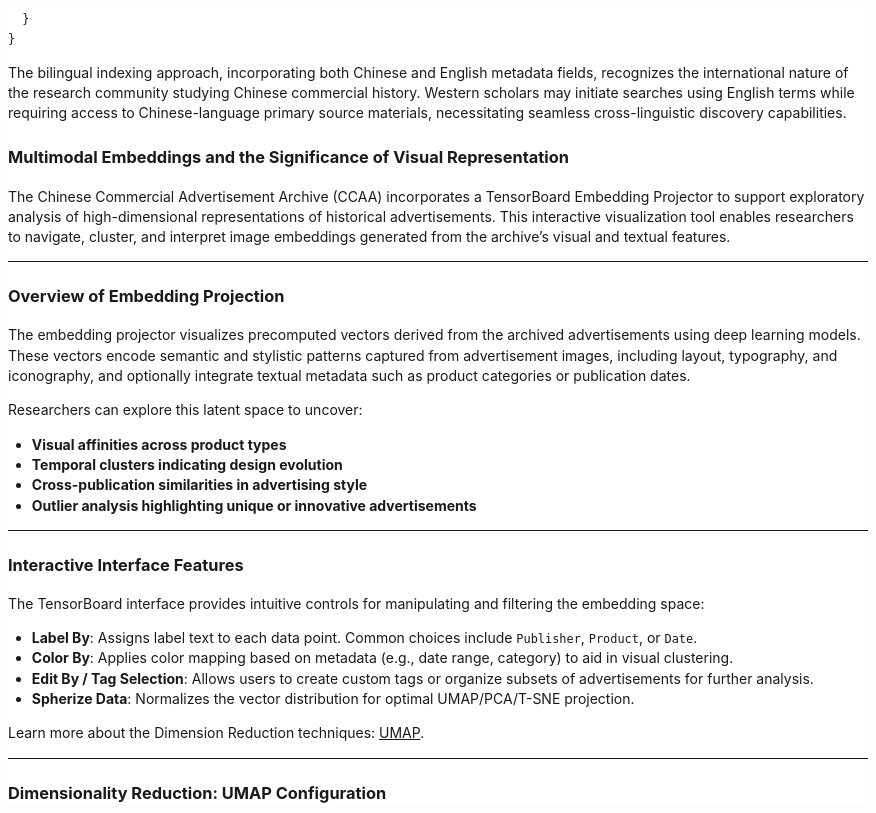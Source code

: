 ```
  }
}
```

The bilingual indexing approach, incorporating both Chinese and English metadata fields, recognizes the international nature of the research community studying Chinese commercial history. Western scholars may initiate searches using English terms while requiring access to Chinese-language primary source materials, necessitating seamless cross-linguistic discovery capabilities.

### Multimodal Embeddings and the Significance of Visual Representation

The Chinese Commercial Advertisement Archive (CCAA) incorporates a TensorBoard Embedding Projector to support exploratory analysis of high-dimensional representations of historical advertisements. This interactive visualization tool enables researchers to navigate, cluster, and interpret image embeddings generated from the archive’s visual and textual features.

---

### Overview of Embedding Projection

The embedding projector visualizes precomputed vectors derived from the archived advertisements using deep learning models. These vectors encode semantic and stylistic patterns captured from advertisement images, including layout, typography, and iconography, and optionally integrate textual metadata such as product categories or publication dates.

Researchers can explore this latent space to uncover:

* **Visual affinities across product types**
* **Temporal clusters indicating design evolution**
* **Cross-publication similarities in advertising style**
* **Outlier analysis highlighting unique or innovative advertisements**

---

### Interactive Interface Features

The TensorBoard interface provides intuitive controls for manipulating and filtering the embedding space:

* **Label By**: Assigns label text to each data point. Common choices include `Publisher`, `Product`, or `Date`.
* **Color By**: Applies color mapping based on metadata (e.g., date range, category) to aid in visual clustering.
* **Edit By / Tag Selection**: Allows users to create custom tags or organize subsets of advertisements for further analysis.
* **Spherize Data**: Normalizes the vector distribution for optimal UMAP/PCA/T-SNE projection.

Learn more about the Dimension Reduction techniques: [UMAP](https://umap-learn.readthedocs.io/en/latest/how_umap_works.html).

---

### Dimensionality Reduction: UMAP Configuration
